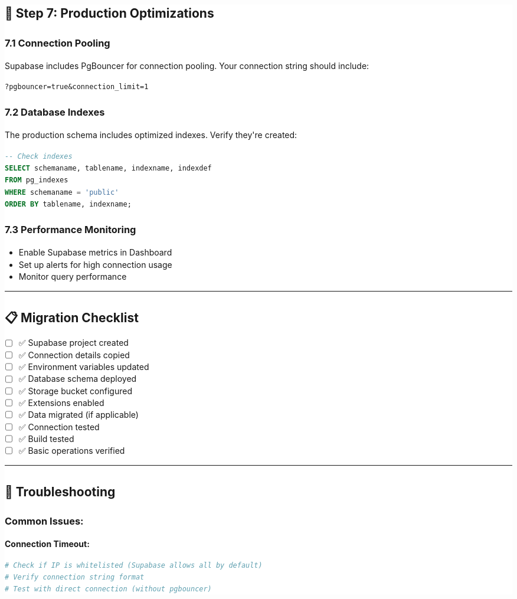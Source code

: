 
## 🔧 **Step 7: Production Optimizations**

### **7.1 Connection Pooling**
Supabase includes PgBouncer for connection pooling. Your connection string should include:
```
?pgbouncer=true&connection_limit=1
```

### **7.2 Database Indexes**
The production schema includes optimized indexes. Verify they're created:
```sql
-- Check indexes
SELECT schemaname, tablename, indexname, indexdef 
FROM pg_indexes 
WHERE schemaname = 'public' 
ORDER BY tablename, indexname;
```

### **7.3 Performance Monitoring**
- Enable Supabase metrics in Dashboard
- Set up alerts for high connection usage
- Monitor query performance

---

## 📋 **Migration Checklist**

- [ ] ✅ Supabase project created
- [ ] ✅ Connection details copied
- [ ] ✅ Environment variables updated
- [ ] ✅ Database schema deployed
- [ ] ✅ Storage bucket configured
- [ ] ✅ Extensions enabled
- [ ] ✅ Data migrated (if applicable)
- [ ] ✅ Connection tested
- [ ] ✅ Build tested
- [ ] ✅ Basic operations verified

---

## 🚨 **Troubleshooting**

### **Common Issues:**

**Connection Timeout:**
```bash
# Check if IP is whitelisted (Supabase allows all by default)
# Verify connection string format
# Test with direct connection (without pgbouncer)
```
